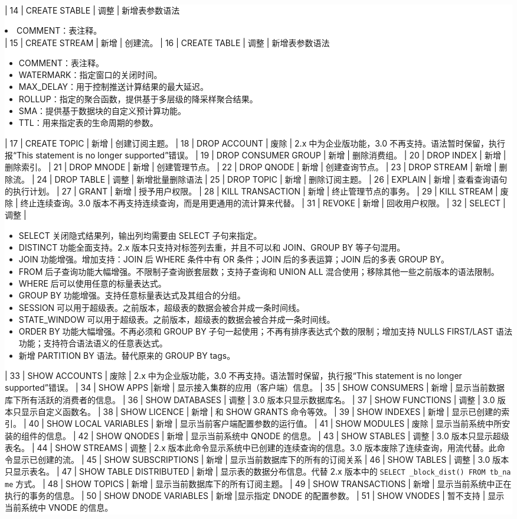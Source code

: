 | 14 | CREATE STABLE | 调整 | 新增表参数语法<li>COMMENT：表注释。</li>
| 15 | CREATE STREAM | 新增 | 创建流。
| 16 | CREATE TABLE | 调整 | 新增表参数语法<ul><li>COMMENT：表注释。</li><li>WATERMARK：指定窗口的关闭时间。</li><li>MAX_DELAY：用于控制推送计算结果的最大延迟。</li><li>ROLLUP：指定的聚合函数，提供基于多层级的降采样聚合结果。</li><li>SMA：提供基于数据块的自定义预计算功能。</li><li>TTL：用来指定表的生命周期的参数。</li></ul>
| 17 | CREATE TOPIC | 新增 | 创建订阅主题。
| 18 | DROP ACCOUNT | 废除 | 2.x 中为企业版功能，3.0 不再支持。语法暂时保留，执行报“This statement is no longer supported”错误。
| 19 | DROP CONSUMER GROUP | 新增 | 删除消费组。
| 20 | DROP INDEX | 新增 | 删除索引。
| 21 | DROP MNODE | 新增 | 创建管理节点。
| 22 | DROP QNODE | 新增 | 创建查询节点。
| 23 | DROP STREAM | 新增 | 删除流。
| 24 | DROP TABLE | 调整 | 新增批量删除语法
| 25 | DROP TOPIC | 新增 | 删除订阅主题。
| 26 | EXPLAIN | 新增 | 查看查询语句的执行计划。
| 27 | GRANT | 新增 | 授予用户权限。
| 28 | KILL TRANSACTION | 新增 | 终止管理节点的事务。
| 29 | KILL STREAM | 废除 | 终止连续查询。3.0 版本不再支持连续查询，而是用更通用的流计算来代替。
| 31 | REVOKE | 新增 | 回收用户权限。
| 32 | SELECT | 调整 | <ul><li>SELECT 关闭隐式结果列，输出列均需要由 SELECT 子句来指定。</li><li>DISTINCT 功能全面支持。2.x 版本只支持对标签列去重，并且不可以和 JOIN、GROUP BY 等子句混用。</li><li>JOIN 功能增强。增加支持：JOIN 后 WHERE 条件中有 OR 条件；JOIN 后的多表运算；JOIN 后的多表 GROUP BY。</li><li>FROM 后子查询功能大幅增强。不限制子查询嵌套层数；支持子查询和 UNION ALL 混合使用；移除其他一些之前版本的语法限制。</li><li>WHERE 后可以使用任意的标量表达式。</li><li>GROUP BY 功能增强。支持任意标量表达式及其组合的分组。</li><li>SESSION 可以用于超级表。之前版本，超级表的数据会被合并成一条时间线。</li><li>STATE_WINDOW 可以用于超级表。之前版本，超级表的数据会被合并成一条时间线。</li><li>ORDER BY 功能大幅增强。不再必须和 GROUP BY 子句一起使用；不再有排序表达式个数的限制；增加支持 NULLS FIRST/LAST 语法功能；支持符合语法语义的任意表达式。</li><li>新增 PARTITION BY 语法。替代原来的 GROUP BY tags。</li></ul>
| 33 | SHOW ACCOUNTS | 废除 | 2.x 中为企业版功能，3.0 不再支持。语法暂时保留，执行报“This statement is no longer supported”错误。
| 34 | SHOW APPS |新增 | 显示接入集群的应用（客户端）信息。
| 35 | SHOW CONSUMERS | 新增 | 显示当前数据库下所有活跃的消费者的信息。
| 36 | SHOW DATABASES | 调整 | 3.0 版本只显示数据库名。
| 37 | SHOW FUNCTIONS | 调整 | 3.0 版本只显示自定义函数名。
| 38 | SHOW LICENCE | 新增 | 和 SHOW GRANTS 命令等效。
| 39 | SHOW INDEXES | 新增 | 显示已创建的索引。
| 40 | SHOW LOCAL VARIABLES | 新增 | 显示当前客户端配置参数的运行值。
| 41 | SHOW MODULES | 废除 | 显示当前系统中所安装的组件的信息。
| 42 | SHOW QNODES | 新增 | 显示当前系统中 QNODE 的信息。
| 43 | SHOW STABLES | 调整 | 3.0 版本只显示超级表名。
| 44 | SHOW STREAMS | 调整 | 2.x 版本此命令显示系统中已创建的连续查询的信息。3.0 版本废除了连续查询，用流代替。此命令显示已创建的流。
| 45 | SHOW SUBSCRIPTIONS | 新增 | 显示当前数据库下的所有的订阅关系
| 46 | SHOW TABLES | 调整 | 3.0 版本只显示表名。
| 47 | SHOW TABLE DISTRIBUTED | 新增 | 显示表的数据分布信息。代替 2.x 版本中的 `SELECT _block_dist() FROM tb_name` 方式。
| 48 | SHOW TOPICS | 新增 | 显示当前数据库下的所有订阅主题。
| 49 | SHOW TRANSACTIONS | 新增 | 显示当前系统中正在执行的事务的信息。
| 50 | SHOW DNODE VARIABLES | 新增 |显示指定 DNODE 的配置参数。
| 51 | SHOW VNODES | 暂不支持 | 显示当前系统中 VNODE 的信息。